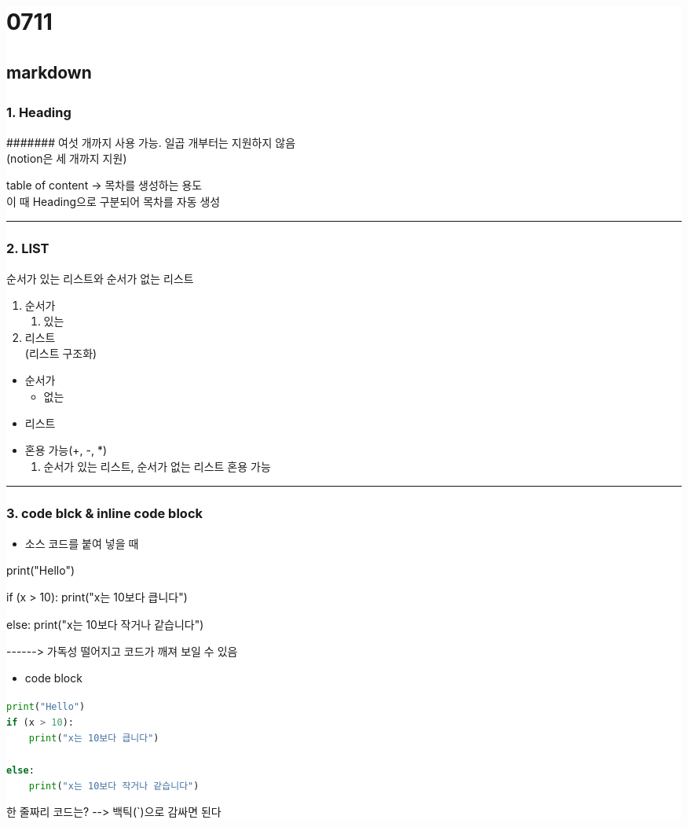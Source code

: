 # 0711
## markdown
### 1. Heading
####### 여섯 개까지 사용 가능. 일곱 개부터는 지원하지 않음 \
 (notion은 세 개까지 지원)

table of content -> 목차를 생성하는 용도 \
이 때 Heading으로 구분되어 목차를 자동 생성

---
### 2. LIST

순서가 있는 리스트와 순서가 없는 리스트
1. 순서가
    1. 있는
2. 리스트\
 (리스트 구조화)

- 순서가
    - 없는
* 리스트
+ 혼용 가능(+, -, *)
    1. 순서가 있는 리스트, 순서가 없는 리스트 혼용 가능

---

### 3. code blck & inline code block

- 소스 코드를 붙여 넣을 때

print("Hello")

if (x > 10):
    print("x는 10보다 큽니다")

else:
    print("x는 10보다 작거나 같습니다")

------> 가독성 떨어지고 코드가 깨져 보일 수 있음

- code block

``` python
print("Hello")
if (x > 10):
    print("x는 10보다 큽니다")

else:
    print("x는 10보다 작거나 같습니다")
```

한 줄짜리 코드는?
--> 백틱(`)으로 감싸면 된다
